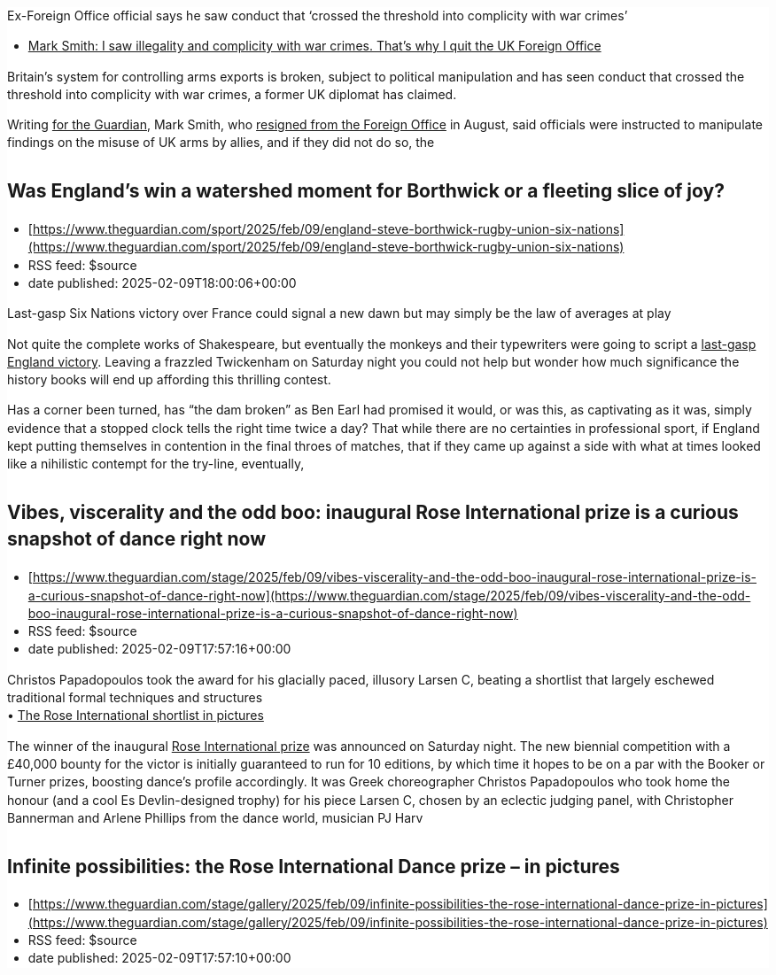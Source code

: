 <p>Ex-Foreign Office official says he saw conduct that ‘crossed the threshold into complicity with war crimes’</p><ul><li><a href="https://www.theguardian.com/commentisfree/2025/feb/09/uk-foreign-office-war-crimes-arms-gaza-yemen">Mark Smith: I saw illegality and complicity with war crimes. That’s why I quit the UK Foreign Office</a></li></ul><p>Britain’s system for controlling arms exports is broken, subject to political manipulation and has seen conduct that crossed the threshold into complicity with war crimes, a former UK diplomat has claimed.</p><p>Writing <a href="https://www.theguardian.com/politics/2025/feb/09/67a89ac48f080fb7bcad68ce">for the Guardian</a>, Mark Smith, who <a href="https://www.theguardian.com/world/article/2024/aug/18/foreign-office-official-quits-over-uk-refusal-to-ban-arms-exports-to-israel">resigned from the Foreign Office</a> in August, said officials were instructed to manipulate findings on the misuse of UK arms by allies, and if they did not do so, the

## Was England’s win a watershed moment for Borthwick or a fleeting slice of joy?
 - [https://www.theguardian.com/sport/2025/feb/09/england-steve-borthwick-rugby-union-six-nations](https://www.theguardian.com/sport/2025/feb/09/england-steve-borthwick-rugby-union-six-nations)
 - RSS feed: $source
 - date published: 2025-02-09T18:00:06+00:00

<p>Last-gasp Six Nations victory over France could signal a new dawn but may simply be the law of averages at play</p><p>Not quite the complete works of Shakespeare, but eventually the monkeys and their typewriters were going to script a <a href="https://www.theguardian.com/sport/2025/feb/08/england-france-six-nations-rugby-union-match-report">last-gasp England victory</a>. Leaving a frazzled Twickenham on Saturday night you could not help but wonder how much significance the history books will end up affording this thrilling contest.</p><p>Has a corner been turned, has “the dam broken” as Ben Earl had promised it would, or was this, as captivating as it was, simply evidence that a stopped clock tells the right time twice a day? That while there are no certainties in professional sport, if England kept putting themselves in contention in the final throes of matches, that if they came up against a side with what at times looked like a nihilistic contempt for the try-line, eventually, 

## Vibes, viscerality and the odd boo: inaugural Rose International prize is a curious snapshot of dance right now
 - [https://www.theguardian.com/stage/2025/feb/09/vibes-viscerality-and-the-odd-boo-inaugural-rose-international-prize-is-a-curious-snapshot-of-dance-right-now](https://www.theguardian.com/stage/2025/feb/09/vibes-viscerality-and-the-odd-boo-inaugural-rose-international-prize-is-a-curious-snapshot-of-dance-right-now)
 - RSS feed: $source
 - date published: 2025-02-09T17:57:16+00:00

<p>Christos Papadopoulos took the award for his glacially paced, illusory Larsen C, beating a shortlist that largely eschewed traditional formal techniques and structures<br>• <a href="https://www.theguardian.com/stage/gallery/2025/feb/09/infinite-possibilities-the-rose-international-dance-prize-in-pictures">The Rose International shortlist in pictures</a></p><p>The winner of the inaugural <a href="https://www.sadlerswells.com/the-rose-prize-2025/">Rose International prize</a> was announced on Saturday night. The new biennial competition with a £40,000 bounty for the victor is initially guaranteed to run for 10 editions, by which time it hopes to be on a par with the Booker or Turner prizes, boosting dance’s profile accordingly. It was Greek choreographer Christos Papadopoulos who took home the honour (and a cool Es Devlin-designed trophy) for his piece Larsen C, chosen by an eclectic judging panel, with Christopher Bannerman and Arlene Phillips from the dance world, musician PJ Harv

## Infinite possibilities: the Rose International Dance prize – in pictures
 - [https://www.theguardian.com/stage/gallery/2025/feb/09/infinite-possibilities-the-rose-international-dance-prize-in-pictures](https://www.theguardian.com/stage/gallery/2025/feb/09/infinite-possibilities-the-rose-international-dance-prize-in-pictures)
 - RSS feed: $source
 - date published: 2025-02-09T17:57:10+00:00
